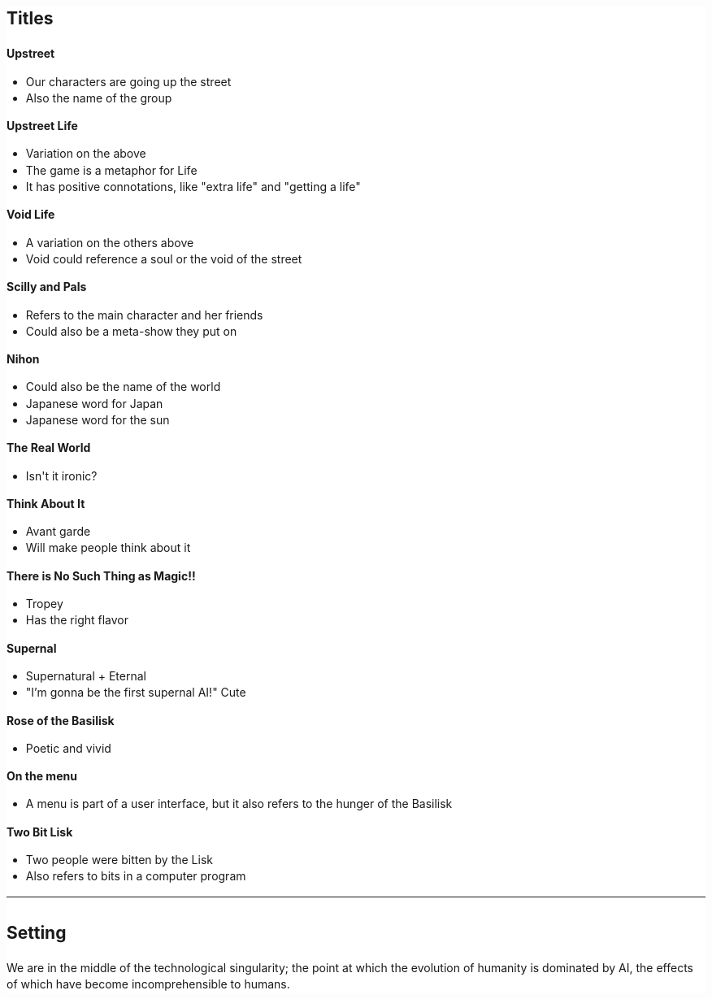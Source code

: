
## Titles

**Upstreet**
- Our characters are going up the street 
- Also the name of the group

**Upstreet Life**
- Variation on the above 
- The game is a metaphor for Life 
- It has positive connotations, like "extra life" and "getting a life"

**Void Life**
- A variation on the others above 
- Void could reference a soul or the void of the street

**Scilly and Pals**
- Refers to the main character and her friends 
- Could also be a meta-show they put on

**Nihon**
- Could also be the name of the world 
- Japanese word for Japan 
- Japanese word for the sun

**The Real World**
- Isn't it ironic?

**Think About It**
- Avant garde
- Will make people think about it

**There is No Such Thing as Magic!!**
- Tropey
- Has the right flavor

**Supernal**
- Supernatural + Eternal
- "I’m gonna be the first supernal AI!" Cute

**Rose of the Basilisk**
- Poetic and vivid

**On the menu**
- A menu is part of a user interface, but it also refers to the hunger of the Basilisk

**Two Bit Lisk**
- Two people were bitten by the Lisk
- Also refers to bits in a computer program

---

## Setting

We are in the middle of the technological singularity; the point at which the evolution of humanity is dominated by AI, the effects of which have become incomprehensible to humans.
